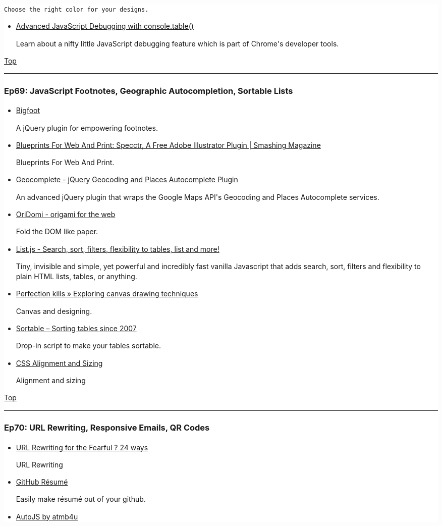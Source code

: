 	Choose the right color for your designs.
+ [Advanced JavaScript Debugging with console.table()](http://www.mariusschulz.com/2013/11/13/advanced-javascript-debugging-with-consoletable)

	Learn about a nifty little JavaScript debugging feature which is part of Chrome's developer tools.


[Top](#treehouseshow)

---

### Ep69: JavaScript Footnotes, Geographic Autocompletion, Sortable Lists

+ [Bigfoot](http://cmsauve.com/labs/bigfoot/)

	A jQuery plugin for empowering footnotes.
+ [Blueprints For Web And Print: Specctr, A Free Adobe Illustrator Plugin | Smashing Magazine](http://www.smashingmagazine.com/2013/11/15/specctr-an-adobe-illustrator-plugin-freebie/)

	Blueprints For Web And Print.
+ [Geocomplete - jQuery Geocoding and Places Autocomplete Plugin](http://ubilabs.github.io/geocomplete/)

	An advanced jQuery plugin that wraps the Google Maps API's Geocoding and Places Autocomplete services.
+ [OriDomi - origami for the web](http://oridomi.com/)

	Fold the DOM like paper.
+ [List.js - Search, sort, filters, flexibility to tables, list and more!](http://listjs.com/)

	Tiny, invisible and simple, yet powerful and incredibly fast vanilla Javascript that adds search, sort, filters and flexibility to plain HTML lists, tables, or anything.
+ [Perfection kills » Exploring canvas drawing techniques](http://perfectionkills.com/exploring-canvas-drawing-techniques/)

	Canvas and designing.
+ [Sortable – Sorting tables since 2007](http://github.hubspot.com/sortable/docs/welcome/?hnd2)

	Drop-in script to make your tables sortable.
+ [CSS Alignment and Sizing](http://timseverien.nl/2013/10/css-alignment-and-sizing/)

	Alignment and sizing


[Top](#treehouseshow)

---

### Ep70: URL Rewriting, Responsive Emails, QR Codes

+ [URL Rewriting for the Fearful ? 24 ways](http://24ways.org/2013/url-rewriting-for-the-fearful/)

	URL Rewriting
+ [GitHub Résumé](http://resume.github.io/)

	Easily make résumé out of your github.
+ [AutoJS by atmb4u](http://atmb4u.github.io/AutoJS/)
